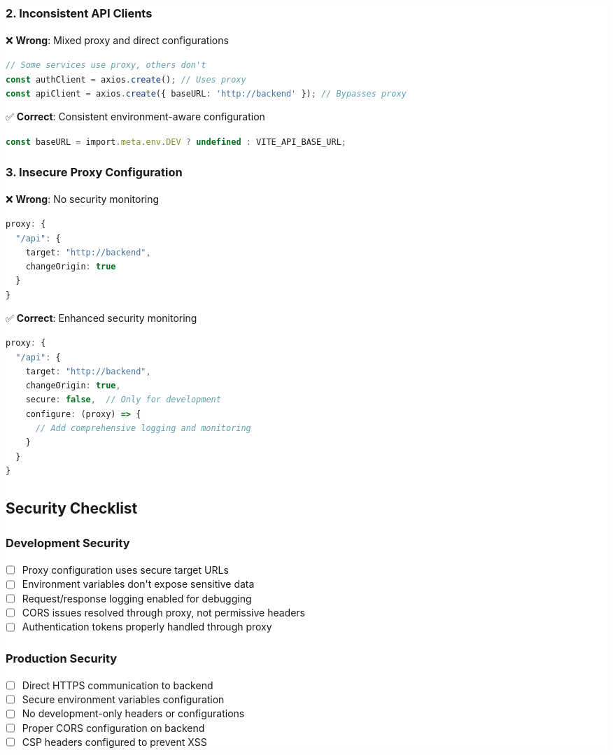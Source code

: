 ### 2. Inconsistent API Clients
❌ **Wrong**: Mixed proxy and direct configurations
```typescript
// Some services use proxy, others don't
const authClient = axios.create(); // Uses proxy
const apiClient = axios.create({ baseURL: 'http://backend' }); // Bypasses proxy
```

✅ **Correct**: Consistent environment-aware configuration
```typescript
const baseURL = import.meta.env.DEV ? undefined : VITE_API_BASE_URL;
```

### 3. Insecure Proxy Configuration
❌ **Wrong**: No security monitoring
```typescript
proxy: {
  "/api": {
    target: "http://backend",
    changeOrigin: true
  }
}
```

✅ **Correct**: Enhanced security monitoring
```typescript
proxy: {
  "/api": {
    target: "http://backend",
    changeOrigin: true,
    secure: false,  // Only for development
    configure: (proxy) => {
      // Add comprehensive logging and monitoring
    }
  }
}
```

## Security Checklist

### Development Security
- [ ] Proxy configuration uses secure target URLs
- [ ] Environment variables don't expose sensitive data
- [ ] Request/response logging enabled for debugging
- [ ] CORS issues resolved through proxy, not permissive headers
- [ ] Authentication tokens properly handled through proxy

### Production Security
- [ ] Direct HTTPS communication to backend
- [ ] Secure environment variables configuration
- [ ] No development-only headers or configurations
- [ ] Proper CORS configuration on backend
- [ ] CSP headers configured to prevent XSS
